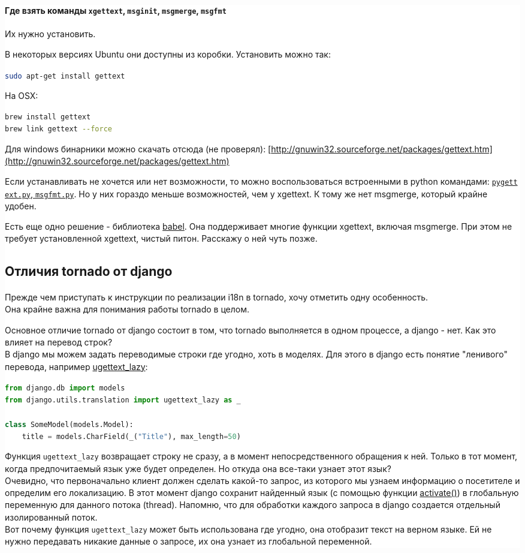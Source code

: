 
#### Где взять команды `xgettext`, `msginit`, `msgmerge`, `msgfmt`
Их нужно установить.

В некоторых версиях Ubuntu они доступны из коробки. Установить можно так:

```bash
sudo apt-get install gettext
```

На OSX:

```bash
brew install gettext
brew link gettext --force
```

Для windows бинарники можно скачать отсюда (не проверял):  [http://gnuwin32.sourceforge.net/packages/gettext.htm](http://gnuwin32.sourceforge.net/packages/gettext.htm)

Если устанавливать не хочется или нет возможности, то можно воспользоваться встроенными в python командами: [`pygettext.py`, `msgfmt.py`](https://docs.python.org/2/library/gettext.html#internationalizing-your-programs-and-modules). Но у них гораздо меньше возможностей, чем у xgettext. К тому же нет msgmerge, который крайне удобен.

Есть еще одно решение - библиотека [babel](http://babel.pocoo.org/). Она поддерживает многие функции xgettext, включая msgmerge. При этом не требует установленной xgettext, чистый питон. Расскажу о ней чуть позже.

Отличия tornado от django
-----------------------

Прежде чем приступать к инструкции по реализации i18n в tornado, хочу отметить одну особенность.    
Она крайне важна для понимания работы tornado в целом. 

Основное отличие tornado от django состоит в том, что tornado выполняется в одном процессе, а django - нет. Как это влияет на перевод строк?    
В django мы можем задать переводимые строки где угодно, хоть в моделях. Для этого в django есть понятие "ленивого" перевода, например [ugettext_lazy](https://docs.djangoproject.com/en/dev/topics/i18n/translation/#working-with-lazy-translation-objects):

```python
from django.db import models
from django.utils.translation import ugettext_lazy as _

class SomeModel(models.Model):
    title = models.CharField(_("Title"), max_length=50)
```

Функция `ugettext_lazy` возвращает строку не сразу, а в момент непосредственного обращения к ней. Только в тот момент, когда предпочитаемый язык уже будет определен. Но откуда она все-таки узнает этот язык?    
Очевидно, что первоначально клиент должен сделать какой-то запрос, из которого мы узнаем информацию о посетителе и определим его локализацию. В этот момент django сохранит найденный язык (с помощью функции [activate()](https://docs.djangoproject.com/en/dev/ref/utils/#django.utils.translation.activate)) в глобальную переменную для данного потока (thread). Напомню, что для обработки каждого запроса в django создается отдельный изолированный поток.    
Вот почему функция `ugettext_lazy` может быть использована где угодно, она отобразит текст на верном языке. Ей не нужно передавать никакие данные о запросе, их она узнает из глобальной переменной.
